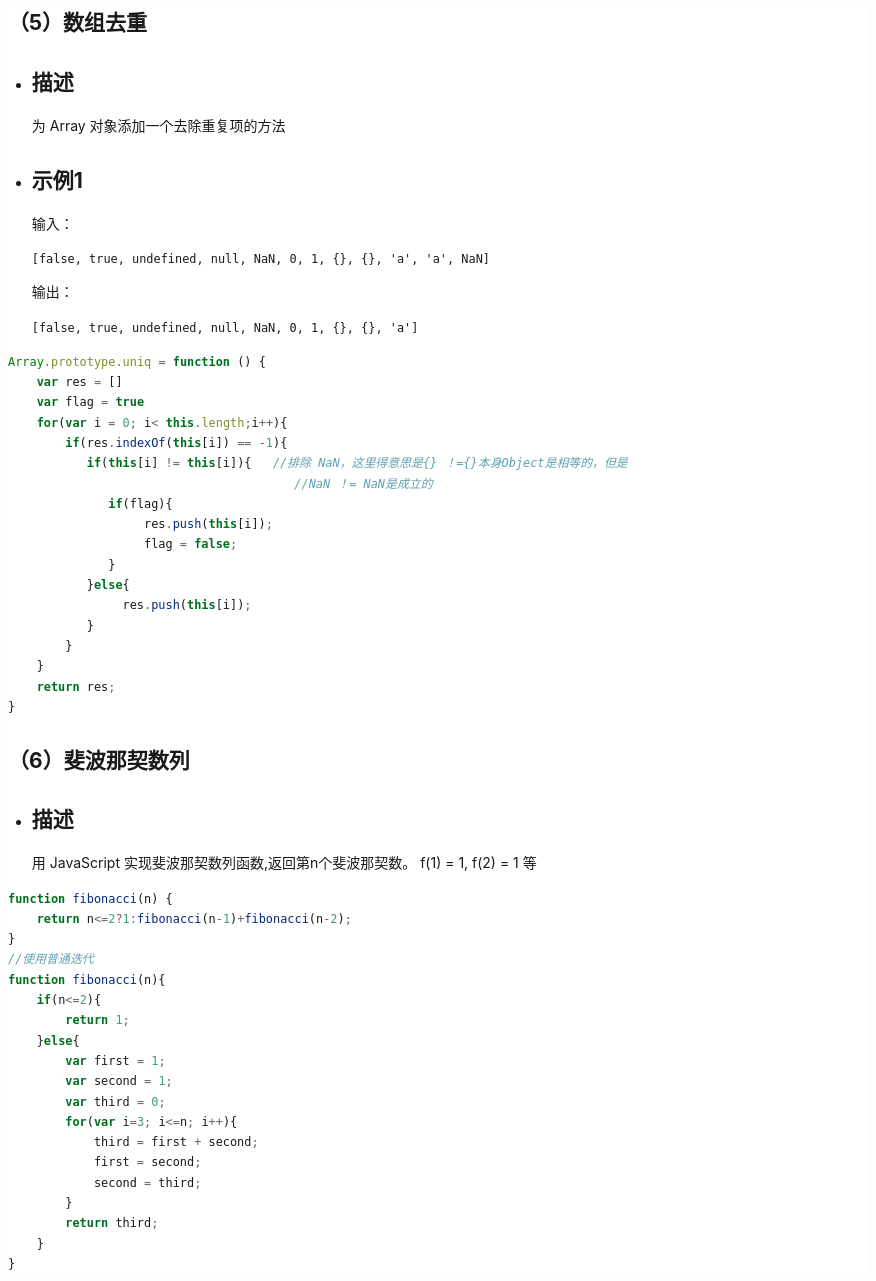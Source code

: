 ## （5）**数组去重**

- ## 描述

  为 Array 对象添加一个去除重复项的方法

- ## 示例1

  输入：

  ```
  [false, true, undefined, null, NaN, 0, 1, {}, {}, 'a', 'a', NaN]
  ```

  输出：

  ```
  [false, true, undefined, null, NaN, 0, 1, {}, {}, 'a']
  ```

```JavaScript
Array.prototype.uniq = function () {
    var res = []
    var flag = true
    for(var i = 0; i< this.length;i++){
        if(res.indexOf(this[i]) == -1){
           if(this[i] != this[i]){   //排除 NaN，这里得意思是{} ！={}本身Object是相等的，但是
               							//NaN ！= NaN是成立的
              if(flag){
                   res.push(this[i]);
                   flag = false;
              }
           }else{
                res.push(this[i]);
           }
        }    
    }
    return res;
}
```

## （6）**斐波那契数列**

- ## 描述

  用 JavaScript 实现斐波那契数列函数,返回第n个斐波那契数。 f(1) = 1, f(2) = 1 等

```JavaScript
function fibonacci(n) {      
    return n<=2?1:fibonacci(n-1)+fibonacci(n-2);
}
//使用普通迭代
function fibonacci(n){    
    if(n<=2){        
        return 1;    
    }else{        
        var first = 1;      
        var second = 1;      
        var third = 0;     
        for(var i=3; i<=n; i++){     
            third = first + second;       
            first = second;         
            second = third;       
        }        
        return third;   
    }
}
```
